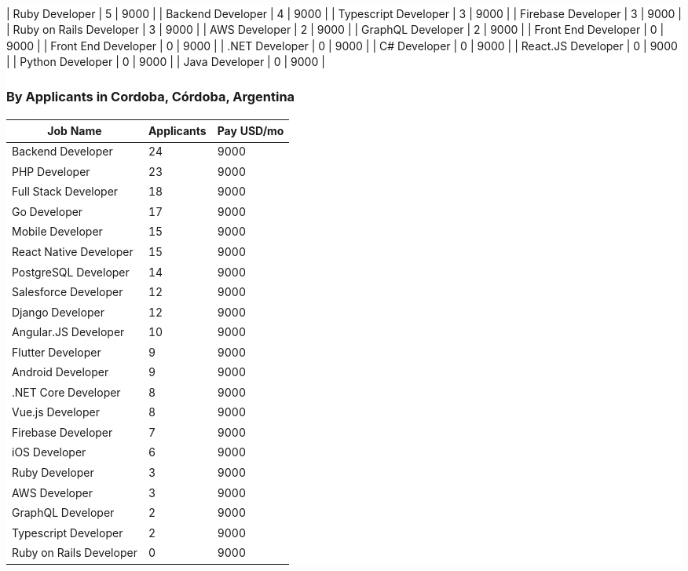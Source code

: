 | Ruby Developer | 5 | 9000 |
| Backend Developer | 4 | 9000 |
| Typescript Developer | 3 | 9000 |
| Firebase Developer | 3 | 9000 |
| Ruby on Rails Developer | 3 | 9000 |
| AWS Developer | 2 | 9000 |
| GraphQL Developer | 2 | 9000 |
| Front End Developer | 0 | 9000 |
| Front End Developer | 0 | 9000 |
| .NET Developer | 0 | 9000 |
| C# Developer | 0 | 9000 |
| React.JS Developer | 0 | 9000 |
| Python Developer | 0 | 9000 |
| Java Developer | 0 | 9000 |
### By Applicants in Cordoba, Córdoba, Argentina
| Job Name | Applicants | Pay USD/mo |
| --- | --- | --- |
| Backend Developer | 24 | 9000 |
| PHP Developer | 23 | 9000 |
| Full Stack Developer | 18 | 9000 |
| Go Developer | 17 | 9000 |
| Mobile Developer | 15 | 9000 |
| React Native Developer | 15 | 9000 |
| PostgreSQL Developer | 14 | 9000 |
| Salesforce Developer | 12 | 9000 |
| Django Developer | 12 | 9000 |
| Angular.JS Developer | 10 | 9000 |
| Flutter Developer | 9 | 9000 |
| Android Developer | 9 | 9000 |
| .NET Core Developer | 8 | 9000 |
| Vue.js Developer | 8 | 9000 |
| Firebase Developer | 7 | 9000 |
| iOS Developer | 6 | 9000 |
| Ruby Developer | 3 | 9000 |
| AWS Developer | 3 | 9000 |
| GraphQL Developer | 2 | 9000 |
| Typescript Developer | 2 | 9000 |
| Ruby on Rails Developer | 0 | 9000 |